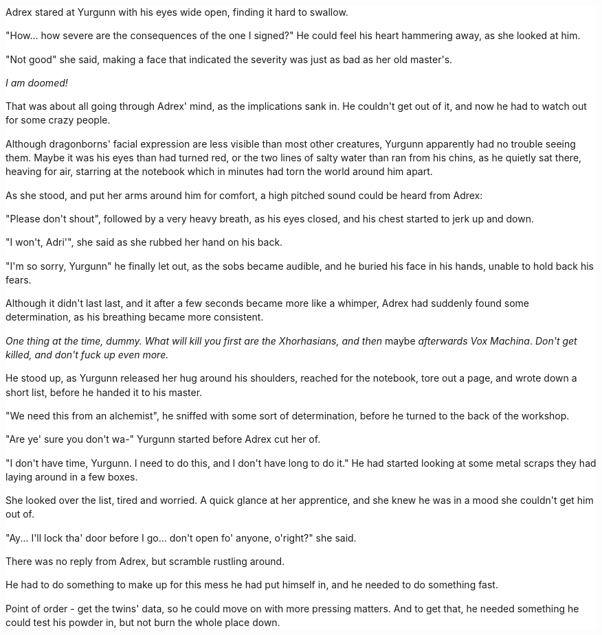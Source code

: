 Adrex stared at Yurgunn with his eyes wide open, finding it hard to swallow.

"How... how severe are the consequences of the one I signed?"
He could feel his heart hammering away, as she looked at him.

"Not good" she said, making a face that indicated the severity was just as bad as her old master's.

*I am doomed!*

That was about all going through Adrex' mind, as the implications sank in.
He couldn't get out of it, and now he had to watch out for some crazy people.

Although dragonborns' facial expression are less visible than most other creatures, Yurgunn apparently had no trouble seeing them.
Maybe it was his eyes than had turned red, or the two lines of salty water than ran from his chins, as he quietly sat there, heaving for air, starring at the notebook which in minutes had torn the world around him apart.

As she stood, and put her arms around him for comfort, a high pitched sound could be heard from Adrex:

"Please don't shout", followed by a very heavy breath, as his eyes closed, and his chest started to jerk up and down.

"I won't, Adri'", she said as she rubbed her hand on his back.

"I'm so sorry, Yurgunn" he finally let out, as the sobs became audible, and he buried his face in his hands, unable to hold back his fears.

Although it didn't last last, and it after a few seconds became more like a whimper, Adrex had suddenly found some determination, as his breathing became more consistent.

*One thing at the time, dummy.*
*What will kill you first are the Xhorhasians, and then* maybe *afterwards Vox Machina*.
*Don't get killed, and don't fuck up even more.*

He stood up, as Yurgunn released her hug around his shoulders, reached for the notebook, tore out a page, and wrote down a short list, before he handed it to his master.

"We need this from an alchemist", he sniffed with some sort of determination, before he turned to the back of the workshop.

"Are ye' sure you don't wa-" Yurgunn started before Adrex cut her of.

"I don't have time, Yurgunn.
I need to do this, and I don't have long to do it." 
He had started looking at some metal scraps they had laying around in a few boxes.

She looked over the list, tired and worried.
A quick glance at her apprentice, and she knew he was in a mood she couldn't get him out of.

"Ay... I'll lock tha' door before I go... don't open fo' anyone, o'right?" she said.

There was no reply from Adrex, but scramble rustling around.

He had to do something to make up for this mess he had put himself in, and he needed to do something fast.

Point of order - get the twins' data, so he could move on with more pressing matters.
And to get that, he needed something he could test his powder in, but not burn the whole place down.
